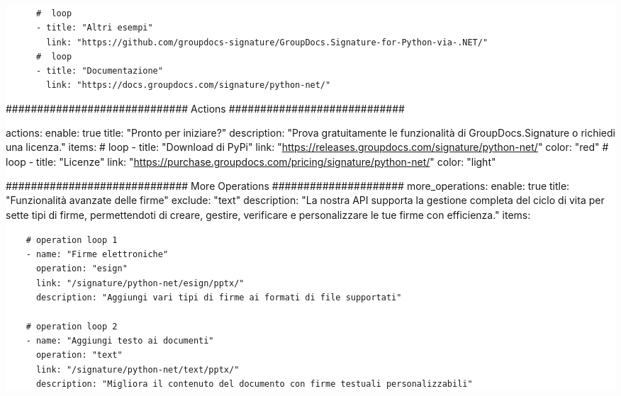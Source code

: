           #  loop
          - title: "Altri esempi"
            link: "https://github.com/groupdocs-signature/GroupDocs.Signature-for-Python-via-.NET/"
          #  loop
          - title: "Documentazione"
            link: "https://docs.groupdocs.com/signature/python-net/"
            

            


############################# Actions ############################

actions:
  enable: true
  title: "Pronto per iniziare?"
  description: "Prova gratuitamente le funzionalità di GroupDocs.Signature o richiedi una licenza."
  items:
    #  loop
    - title: "Download di PyPi"
      link: "https://releases.groupdocs.com/signature/python-net/"
      color: "red"
        #  loop
    - title: "Licenze"
      link: "https://purchase.groupdocs.com/pricing/signature/python-net/"
      color: "light"


############################# More Operations #####################
more_operations:
    enable: true
    title: "Funzionalità avanzate delle firme"
    exclude: "text"
    description: "La nostra API supporta la gestione completa del ciclo di vita per sette tipi di firme, permettendoti di creare, gestire, verificare e personalizzare le tue firme con efficienza."
    items: 
          
        # operation loop 1
        - name: "Firme elettroniche"
          operation: "esign"
          link: "/signature/python-net/esign/pptx/"
          description: "Aggiungi vari tipi di firme ai formati di file supportati"

        # operation loop 2
        - name: "Aggiungi testo ai documenti"
          operation: "text"
          link: "/signature/python-net/text/pptx/"
          description: "Migliora il contenuto del documento con firme testuali personalizzabili"
